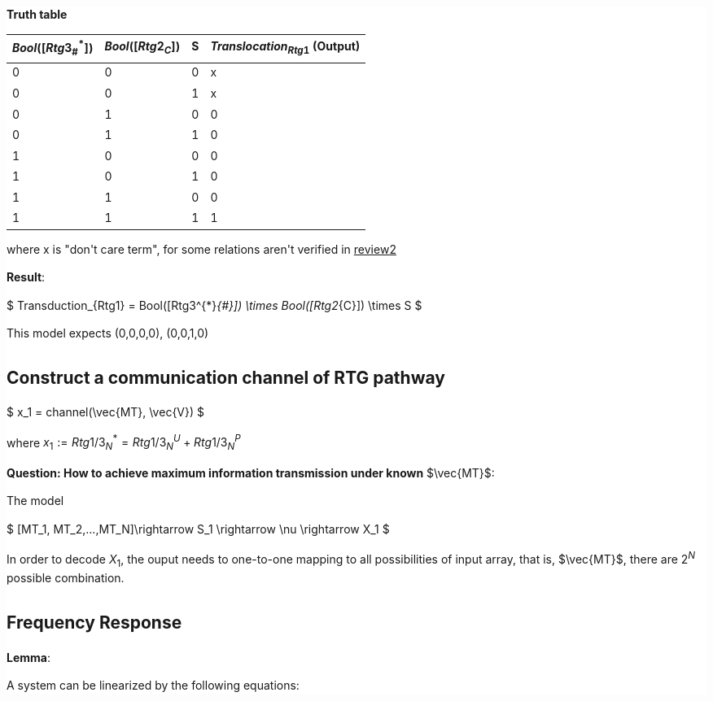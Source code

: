 **Truth table**

| $Bool([Rtg3^{*}_{\#}])$ | $Bool([Rtg2_{C}])$ | S | $Translocation_{Rtg1}$ (Output) |
|---------------------------|----------------------|---|-----------------------------------|
| 0                         | 0                    | 0 | x                                 |
| 0                         | 0                    | 1 | x                                 |
| 0                         | 1                    | 0 | 0                                 |
| 0                         | 1                    | 1 | 0                                 |
| 1                         | 0                    | 0 | 0                                 |
| 1                         | 0                    | 1 | 0                                 |
| 1                         | 1                    | 0 | 0                                 |
| 1                         | 1                    | 1 | 1                                 |

where x is "don't care term", for some relations aren't verified in
[review2](#Review-of-retrograde-signaling)

**Result**:

$
Transduction_{Rtg1} = Bool([Rtg3^{*}_{\#}]) \times Bool([Rtg2_{C}]) \times S
$

This model expects (0,0,0,0), (0,0,1,0)

Construct a communication channel of RTG pathway
------------------------------------------------

$
x_1 = channel(\vec{MT}, \vec{V})
$

where $x_1 := Rtg1/3_{N}^{*} = Rtg1/3_{N}^{U}+ Rtg1/3_{N}^{P}$

**Question: How to achieve maximum information transmission under known**
$\vec{MT}$:

The model

$
[MT_1, MT_2,...,MT_N]\rightarrow S_1 \rightarrow \nu \rightarrow X_1
$

In order to decode $X_1$, the ouput needs to one-to-one mapping to all
possibilities of input array, that is, $\vec{MT}$, there are $2^{N}$
possible combination.

Frequency Response
------------------

**Lemma**:

A system can be linearized by the following equations:
